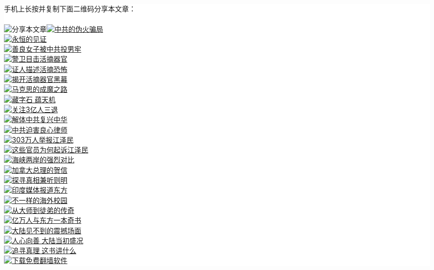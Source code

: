 ####
手机上长按并复制下面二维码分享本文章：<br><br><img src="http://www.hehaibao.com/qr/index.php?m=1&e=L&p=10&t=&d=https://github.com/asdfghy6/djy/blob/master/gb/3/8/16/n359875.md%231" title="分享本文章"></td><td VALIGN=TOP><a href="https://github.com/asdfghy6/djy/blob/master/gb/16/1/21/n4622075.md?dfh#1" target="_blank"><img src="https://raw.githubusercontent.com/asdfghy6/djy/master/gb/300/wei-f1.jpg" title="中共的伪火骗局"  alt="中共的伪火骗局"></a><br><a href="https://github.com/asdfghy6/yh/blob/master/README.md?dfh#1" target="_blank"><img src="https://raw.githubusercontent.com/asdfghy6/djy/master/gb/300/yong-h.jpg" title="永恒的见证"  alt="永恒的见证"></a><br><a href="https://github.com/asdfghy6/djy/blob/master/gb/13/9/29/n3974789.md?dfh#1" target="_blank"><img src="https://raw.githubusercontent.com/asdfghy6/djy/master/gb/300/shang-lnz.jpg" title="善良女子被中共投男牢"  alt="善良女子被中共投男牢"></a><br><a href="https://github.com/asdfghy6/djy/blob/master/gb/16/3/16/n4663449.md?dfh#1" target="_blank"><img src="https://raw.githubusercontent.com/asdfghy6/djy/master/gb/300/huo-z3.jpg" title="警卫目击活摘器官"  alt="警卫目击活摘器官"></a><br><a href="https://github.com/asdfghy6/djy/blob/master/gb/16/8/7/n8177641.md?dfh#1" target="_blank"><img src="https://raw.githubusercontent.com/asdfghy6/djy/master/gb/300/huo-z4.jpg" title="证人描述活摘恐怖"  alt="证人描述活摘恐怖"></a><br><a href="https://github.com/asdfghy6/djy/blob/master/gb/10/4/19/n2881569.md?dfh#1" target="_blank"><img src="https://raw.githubusercontent.com/asdfghy6/djy/master/gb/300/huo-z1.jpg" title="揭开活摘器官黑幕"  alt="揭开活摘器官黑幕"></a><br><a href="https://github.com/asdfghy6/djy/blob/master/gb/10/11/7/n3077476.md?dfh#1" target="_blank"><img src="https://raw.githubusercontent.com/asdfghy6/djy/master/gb/300/ma-ks.jpg" title="马克思的成魔之路"  alt="马克思的成魔之路"></a><br><a href="https://github.com/asdfghy6/djy/blob/master/gb/14/6/9/n4173977.md?dfh#1" target="_blank"><img src="https://raw.githubusercontent.com/asdfghy6/djy/master/gb/300/chang-zs.jpg" title="藏字石 蕴天机"  alt="藏字石 蕴天机"></a><br><a href="https://github.com/asdfghy6/djy/blob/master/gb/18/5/10/n10381511.md?dfh#1" target="_blank"><img src="https://raw.githubusercontent.com/asdfghy6/djy/master/gb/300/st1.jpg" title="关注3亿人三退"  alt="关注3亿人三退"></a><br><a href="https://github.com/asdfghy6/djy/blob/master/gb/18/3/21/n10237682.md?dfh#1" target="_blank"><img src="https://raw.githubusercontent.com/asdfghy6/djy/master/gb/300/jie-t.jpg" title="解体中共复兴中华"  alt="解体中共复兴中华"></a><br><a href="https://github.com/asdfghy6/djy/blob/master/gb/9/2/9/n2422991.md?dfh#1" target="_blank"><img src="https://raw.githubusercontent.com/asdfghy6/djy/master/gb/300/gao-zs.jpg" title="中共迫害良心律师"  alt="中共迫害良心律师"></a><br><a href="https://github.com/asdfghy6/djy/blob/master/gb/18/12/9/n10900044.md?dfh#1" target="_blank"><img src="https://raw.githubusercontent.com/asdfghy6/djy/master/gb/300/sj1.jpg" title="303万人举报江泽民"  alt="303万人举报江泽民"></a><br><a href="https://github.com/asdfghy6/djy/blob/master/gb/18/8/28/n10672014.md?dfh#1" target="_blank"><img src="https://raw.githubusercontent.com/asdfghy6/djy/master/gb/300/sj2.jpg" title="这些官员为何起诉江泽民"  alt="这些官员为何起诉江泽民"></a><br><a href="https://github.com/asdfghy6/djy/blob/master/gb/8/12/18/n2367165.md?dfh#1" target="_blank"><img src="https://raw.githubusercontent.com/asdfghy6/djy/master/gb/300/liangan.jpg" title="海峡两岸的强烈对比"  alt="海峡两岸的强烈对比"></a><br><a href="https://github.com/asdfghy6/djy/blob/master/gb/15/5/5/n4427238.md?dfh#1" target="_blank"><img src="https://raw.githubusercontent.com/asdfghy6/djy/master/gb/300/jia-ndzl.jpg" title="加拿大总理的贺信"  alt="加拿大总理的贺信"></a><br><a href="https://github.com/asdfghy6/djy/blob/master/gb/11/6/17/n3289382.md?dfh#1" target="_blank">
<img src="https://raw.githubusercontent.com/asdfghy6/djy/master/gb/300/xiao-wd.jpg" title="探寻真相兼听则明"  alt="探寻真相兼听则明"></a><br><a href="https://github.com/asdfghy6/djy/blob/master/gb/18/10/27/n10812623.md?dfh#1" target="_blank"><img src="https://raw.githubusercontent.com/asdfghy6/djy/master/gb/300/yindu.jpg" title="印度媒体报道东方"  alt="印度媒体报道东方"></a><br><a href="https://github.com/asdfghy6/djy/blob/master/gb/18/6/9/n10469652.md?dfh#1" target="_blank"><img src="https://raw.githubusercontent.com/asdfghy6/djy/master/gb/300/xie-j.jpg" title="不一样的海外校园"  alt="不一样的海外校园"></a><br><a href="https://github.com/asdfghy6/djy/blob/master/gb/7/4/5/n1669415.md?dfh#1" target="_blank"><img src="https://raw.githubusercontent.com/asdfghy6/djy/master/gb/300/li-up.jpg" title="从大师到徒弟的传奇"  alt="从大师到徒弟的传奇"></a><br><a href="https://github.com/asdfghy6/djy/blob/master/gb/17/5/26/n9191512.md?dfh#1" target="_blank"><img src="https://raw.githubusercontent.com/asdfghy6/djy/master/gb/300/zfl2.jpg" title="亿万人与东方一本奇书"  alt="亿万人与东方一本奇书"></a><br><a href="https://github.com/asdfghy6/djy/blob/master/gb/13/11/27/n4020290.md?dfh#1" target="_blank"><img src="https://raw.githubusercontent.com/asdfghy6/djy/master/gb/300/zhen-h.jpg" title="大陆见不到的震撼场面"  alt="大陆见不到的震撼场面"></a><br><a href="https://github.com/asdfghy6/djy/blob/master/gb/15/7/17/n4482910.md?dfh#1" target="_blank"><img src="https://raw.githubusercontent.com/asdfghy6/djy/master/gb/300/dalu-sk.jpg" title="人心向善 大陆当初盛况"  alt="人心向善 大陆当初盛况"></a><br><a href="https://github.com/asdfghy6/djy/blob/master/gb/9/10/15/n2689419.md?dfh#1" target="_blank"><img src="https://raw.githubusercontent.com/asdfghy6/djy/master/gb/300/zfl1.jpg" title="追寻真理 这书讲什么"  alt="追寻真理 这书讲什么"></a><br><a href="https://github.com/asdfghy6/fq/blob/master/README.md?dfh#1" target="_blank"><img src="https://raw.githubusercontent.com/asdfghy6/djy/master/gb/300/fq1.jpg" title="下载免费翻墙软件"  alt="下载免费翻墙软件"></a><br></td></tr></table>
